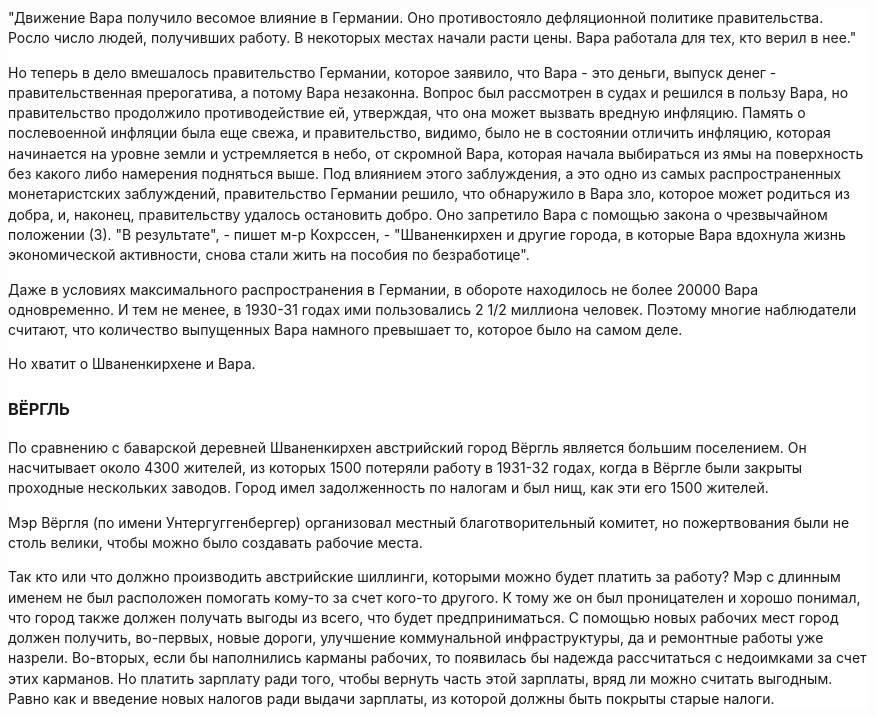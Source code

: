 "Движение Вара получило весомое влияние в Германии. Оно противостояло дефляционной политике правительства. Росло число
людей, получивших работу. В некоторых местах начали расти цены. Вара работала для тех, кто верил в нее."

Но теперь в дело вмешалось правительство Германии, которое заявило, что Вара - это деньги, выпуск денег -
правительственная прерогатива, а потому Вара незаконна. Вопрос был рассмотрен в судах и решился в пользу Вара, но
правительство продолжило противодействие ей, утверждая, что она может вызвать вредную инфляцию. Память о послевоенной
инфляции была еще свежа, и правительство, видимо, было не в состоянии отличить инфляцию, которая начинается на уровне
земли и устремляется в небо, от скромной Вара, которая начала выбираться из ямы на поверхность без какого либо намерения
подняться выше. Под влиянием этого заблуждения, а это одно из самых распространенных монетаристских заблуждений,
правительство Германии решило, что обнаружило в Вара зло, которое может родиться из добра, и, наконец, правительству
удалось остановить добро. Оно запретило Вара с помощью закона о чрезвычайном положении (3). "В результате", - пишет м-р
Кохрссен, - "Шваненкирхен и другие города, в которые Вара вдохнула жизнь экономической активности, снова стали жить на
пособия по безработице".

Даже в условиях максимального распространения в Германии, в обороте находилось не более 20000 Вара одновременно. И тем
не менее, в 1930-31 годах ими пользовались 2 1/2 миллиона человек. Поэтому многие наблюдатели считают, что количество
выпущенных Вара намного превышает то, которое было на самом деле.

Но хватит о Шваненкирхене и Вара.

### ВЁРГЛЬ
По сравнению с баварской деревней Шваненкирхен австрийский город Вёргль является большим поселением. Он насчитывает
около 4300 жителей, из которых 1500 потеряли работу в 1931-32 годах, когда в Вёргле были закрыты проходные нескольких
заводов. Город имел задолженность по налогам и был нищ, как эти его 1500 жителей.

Мэр Вёргля (по имени Унтергуггенбергер) организовал местный благотворительный комитет, но пожертвования были не столь
велики, чтобы можно было создавать рабочие места.

Так кто или что должно производить австрийские шиллинги, которыми можно будет платить за работу? Мэр с длинным именем не
был расположен помогать кому-то за счет кого-то другого. К тому же он был проницателен и хорошо понимал, что город также
должен получать выгоды из всего, что будет предприниматься. С помощью новых рабочих мест город должен получить,
во-первых, новые дороги, улучшение коммунальной инфраструктуры, да и ремонтные работы уже назрели. Во-вторых, если бы
наполнились карманы рабочих, то появилась бы надежда рассчитаться с недоимками за счет этих карманов. Но платить
зарплату ради того, чтобы вернуть часть этой зарплаты, вряд ли можно считать выгодным. Равно как и введение новых
налогов ради выдачи зарплаты, из которой должны быть покрыты старые налоги.
